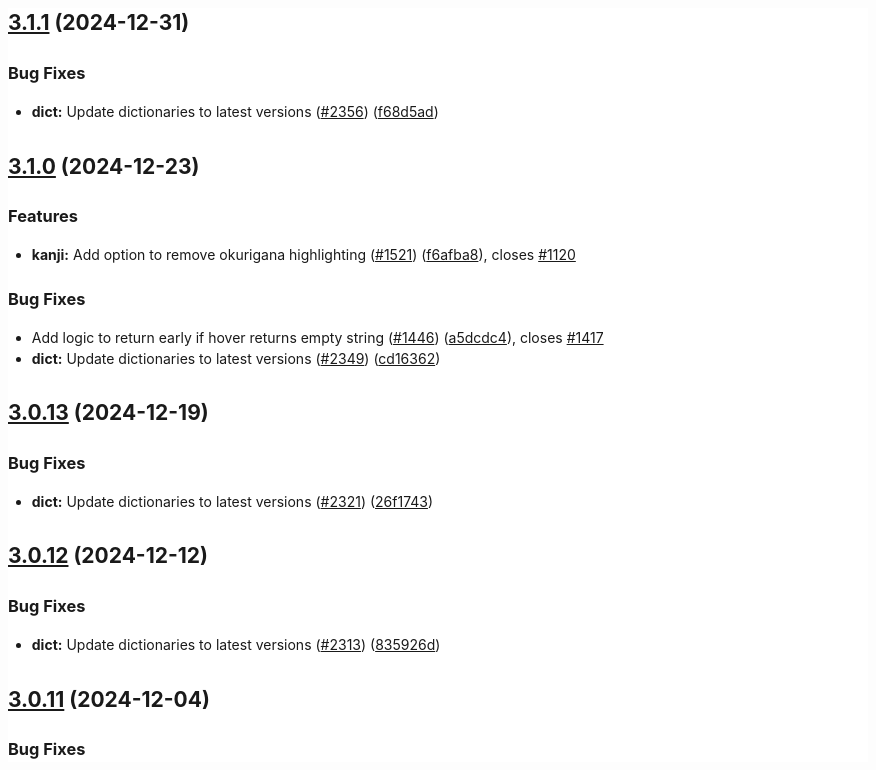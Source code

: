 ## [3.1.1](https://github.com/melink14/rikaikun/compare/v3.1.0...v3.1.1) (2024-12-31)

### Bug Fixes

- **dict:** Update dictionaries to latest versions ([#2356](https://github.com/melink14/rikaikun/issues/2356)) ([f68d5ad](https://github.com/melink14/rikaikun/commit/f68d5adef8696306de6931f2dfbe92b6e8f40c63))

## [3.1.0](https://github.com/melink14/rikaikun/compare/v3.0.13...v3.1.0) (2024-12-23)

### Features

- **kanji:** Add option to remove okurigana highlighting ([#1521](https://github.com/melink14/rikaikun/issues/1521)) ([f6afba8](https://github.com/melink14/rikaikun/commit/f6afba80db2d2e3285dfe271756a951425bd6e01)), closes [#1120](https://github.com/melink14/rikaikun/issues/1120)

### Bug Fixes

- Add logic to return early if hover returns empty string ([#1446](https://github.com/melink14/rikaikun/issues/1446)) ([a5dcdc4](https://github.com/melink14/rikaikun/commit/a5dcdc4238d534fcf504b35e486eed573c7fd1da)), closes [#1417](https://github.com/melink14/rikaikun/issues/1417)
- **dict:** Update dictionaries to latest versions ([#2349](https://github.com/melink14/rikaikun/issues/2349)) ([cd16362](https://github.com/melink14/rikaikun/commit/cd163629a63e22a4784f435cfe84a00639a4b7e8))

## [3.0.13](https://github.com/melink14/rikaikun/compare/v3.0.12...v3.0.13) (2024-12-19)

### Bug Fixes

- **dict:** Update dictionaries to latest versions ([#2321](https://github.com/melink14/rikaikun/issues/2321)) ([26f1743](https://github.com/melink14/rikaikun/commit/26f174334074e5142e1e7a44cca8630ab2592d07))

## [3.0.12](https://github.com/melink14/rikaikun/compare/v3.0.11...v3.0.12) (2024-12-12)

### Bug Fixes

- **dict:** Update dictionaries to latest versions ([#2313](https://github.com/melink14/rikaikun/issues/2313)) ([835926d](https://github.com/melink14/rikaikun/commit/835926db1cf4578d41091a1fbbb41f01cc48b568))

## [3.0.11](https://github.com/melink14/rikaikun/compare/v3.0.10...v3.0.11) (2024-12-04)

### Bug Fixes
